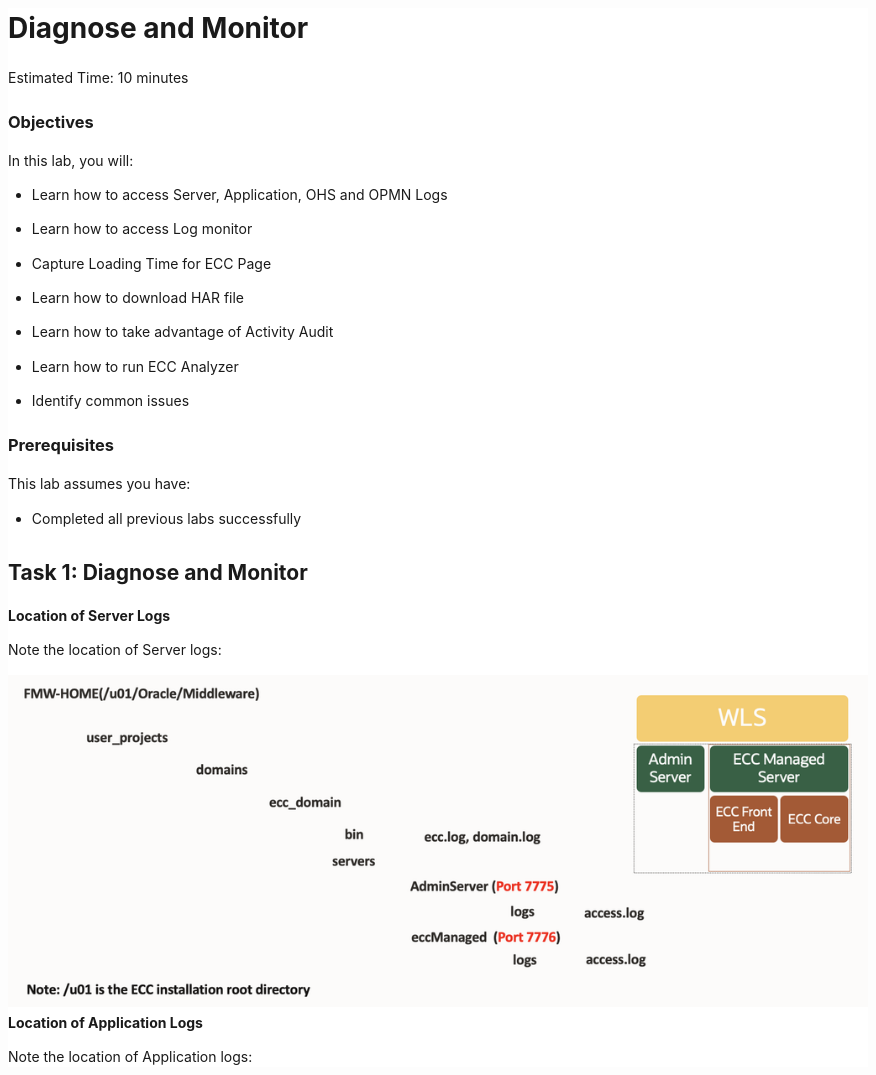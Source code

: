 # Diagnose and Monitor 

Estimated Time: 10 minutes


### Objectives

In this lab, you will:
* Learn how to access Server, Application, OHS and OPMN Logs
* Learn how to access Log monitor
* Capture Loading Time for ECC Page
* Learn how to download HAR file
* Learn how to take advantage of Activity Audit

* Learn how to run ECC Analyzer
* Identify common issues

### Prerequisites 

This lab assumes you have:
* Completed all previous labs successfully 


##  

## Task 1: Diagnose and Monitor 
 <b> Location of Server Logs </b>
 
 Note the location of Server logs:

![Image alt text](images/serverlogs.png)
 <b> Location of Application Logs </b>

 Note the location of Application logs:
